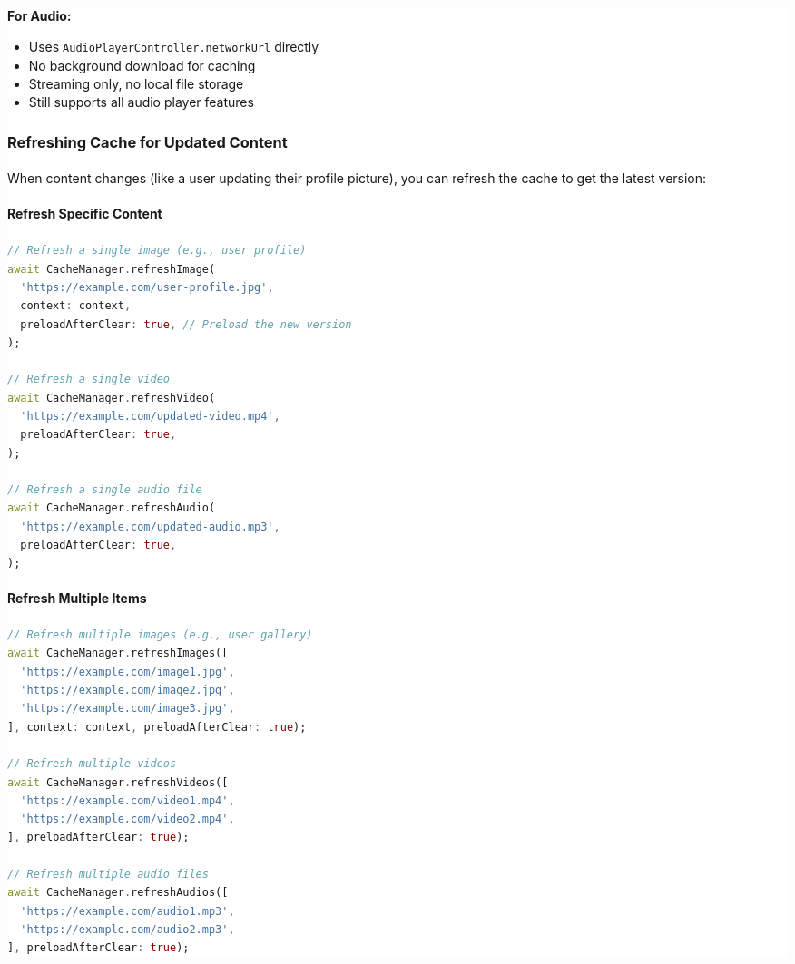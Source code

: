 **For Audio:**
- Uses `AudioPlayerController.networkUrl` directly
- No background download for caching
- Streaming only, no local file storage
- Still supports all audio player features

### Refreshing Cache for Updated Content

When content changes (like a user updating their profile picture), you can refresh the cache to get the latest version:

#### Refresh Specific Content

```dart
// Refresh a single image (e.g., user profile)
await CacheManager.refreshImage(
  'https://example.com/user-profile.jpg',
  context: context,
  preloadAfterClear: true, // Preload the new version
);

// Refresh a single video
await CacheManager.refreshVideo(
  'https://example.com/updated-video.mp4',
  preloadAfterClear: true,
);

// Refresh a single audio file
await CacheManager.refreshAudio(
  'https://example.com/updated-audio.mp3',
  preloadAfterClear: true,
);
```

#### Refresh Multiple Items

```dart
// Refresh multiple images (e.g., user gallery)
await CacheManager.refreshImages([
  'https://example.com/image1.jpg',
  'https://example.com/image2.jpg',
  'https://example.com/image3.jpg',
], context: context, preloadAfterClear: true);

// Refresh multiple videos
await CacheManager.refreshVideos([
  'https://example.com/video1.mp4',
  'https://example.com/video2.mp4',
], preloadAfterClear: true);

// Refresh multiple audio files
await CacheManager.refreshAudios([
  'https://example.com/audio1.mp3',
  'https://example.com/audio2.mp3',
], preloadAfterClear: true);
```
